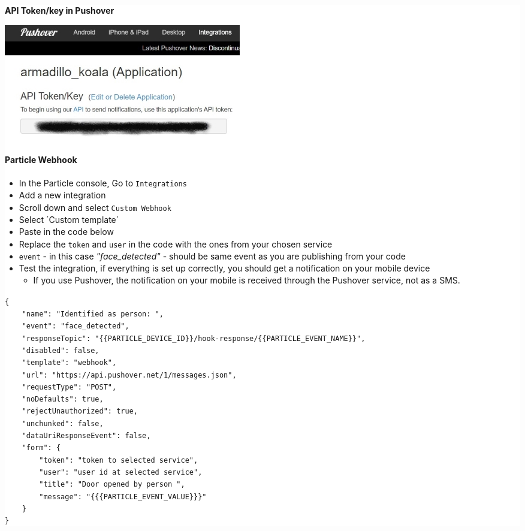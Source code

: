**API Token/key in Pushover**

![](/images/Pushover_API_key.jpg)



#### Particle Webhook ####

- In the Particle console, Go to `Integrations`
- Add a new integration
- Scroll down and select `Custom Webhook`
- Select ´Custom template`
- Paste in the code below
- Replace the `token` and `user` in the code with the ones from your chosen service 
- `event` - in this case *"face_detected"* - should be same event as you are publishing from your code
- Test the integration, if everything is set up correctly, you should get a notification on your mobile device
  - If you use Pushover, the notification on your mobile is received through the Pushover service, not as a SMS.




```
{
    "name": "Identified as person: ",
    "event": "face_detected",
    "responseTopic": "{{PARTICLE_DEVICE_ID}}/hook-response/{{PARTICLE_EVENT_NAME}}",
    "disabled": false,
    "template": "webhook",
    "url": "https://api.pushover.net/1/messages.json",
    "requestType": "POST",
    "noDefaults": true,
    "rejectUnauthorized": true,
    "unchunked": false,
    "dataUriResponseEvent": false,
    "form": {
        "token": "token to selected service",
        "user": "user id at selected service",
        "title": "Door opened by person ",
        "message": "{{{PARTICLE_EVENT_VALUE}}}"
    }
}
```
